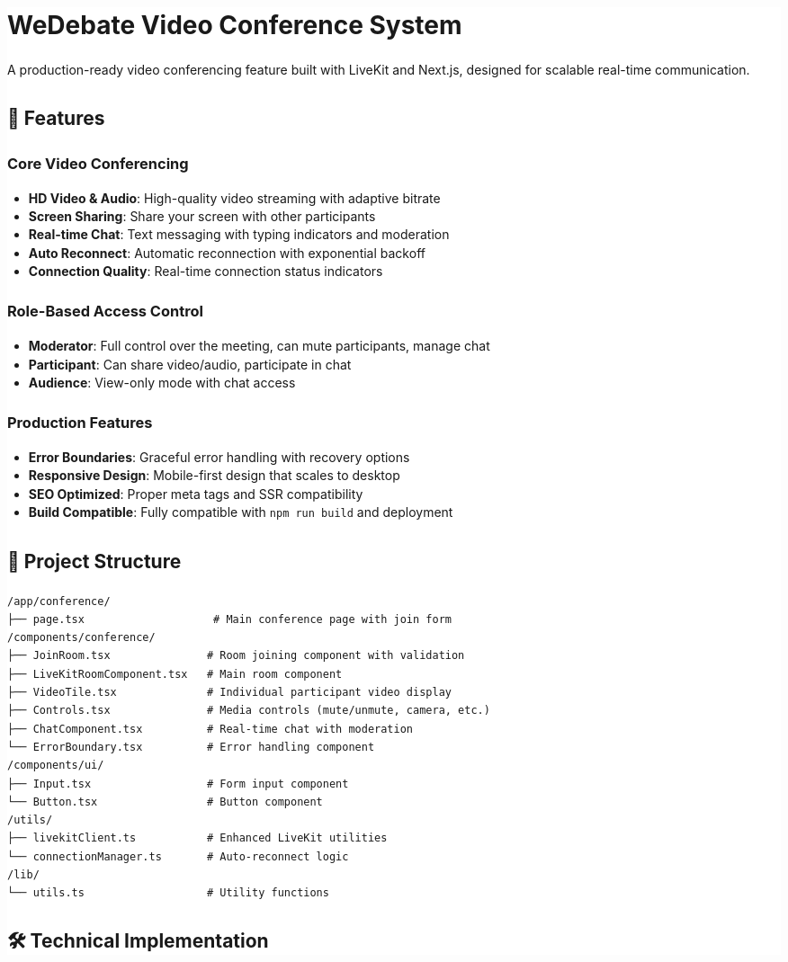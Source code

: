 # WeDebate Video Conference System

A production-ready video conferencing feature built with LiveKit and Next.js, designed for scalable real-time communication.

## 🚀 Features

### Core Video Conferencing
- **HD Video & Audio**: High-quality video streaming with adaptive bitrate
- **Screen Sharing**: Share your screen with other participants
- **Real-time Chat**: Text messaging with typing indicators and moderation
- **Auto Reconnect**: Automatic reconnection with exponential backoff
- **Connection Quality**: Real-time connection status indicators

### Role-Based Access Control
- **Moderator**: Full control over the meeting, can mute participants, manage chat
- **Participant**: Can share video/audio, participate in chat
- **Audience**: View-only mode with chat access

### Production Features
- **Error Boundaries**: Graceful error handling with recovery options
- **Responsive Design**: Mobile-first design that scales to desktop
- **SEO Optimized**: Proper meta tags and SSR compatibility
- **Build Compatible**: Fully compatible with `npm run build` and deployment

## 📁 Project Structure

```
/app/conference/
├── page.tsx                    # Main conference page with join form
/components/conference/
├── JoinRoom.tsx               # Room joining component with validation
├── LiveKitRoomComponent.tsx   # Main room component
├── VideoTile.tsx              # Individual participant video display
├── Controls.tsx               # Media controls (mute/unmute, camera, etc.)
├── ChatComponent.tsx          # Real-time chat with moderation
└── ErrorBoundary.tsx          # Error handling component
/components/ui/
├── Input.tsx                  # Form input component
└── Button.tsx                 # Button component
/utils/
├── livekitClient.ts           # Enhanced LiveKit utilities
└── connectionManager.ts       # Auto-reconnect logic
/lib/
└── utils.ts                   # Utility functions
```

## 🛠️ Technical Implementation
